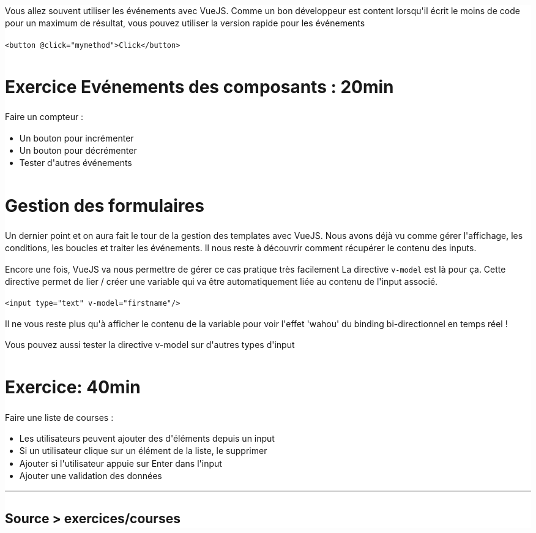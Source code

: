 Vous allez souvent utiliser les événements avec VueJS. Comme un bon développeur est content lorsqu'il écrit le moins de code pour un maximum de résultat, vous pouvez utiliser la version rapide pour les événements

```
<button @click="mymethod">Click</button>
```

Exercice Evénements des composants : 20min
====
Faire un compteur :

* Un bouton pour incrémenter
* Un bouton pour décrémenter
* Tester d'autres événements

Gestion des formulaires
===
Un dernier point et on aura fait le tour de la gestion des templates avec VueJS.
Nous avons déjà vu comme gérer l'affichage, les conditions, les boucles et traiter les événements. Il nous reste à découvrir comment récupérer le contenu des inputs.

Encore une fois, VueJS va nous permettre de gérer ce cas pratique très facilement
La directive `v-model` est là pour ça. Cette directive permet de lier / créer une variable qui va être automatiquement liée au contenu de l'input associé.

```
<input type="text" v-model="firstname"/>
```

Il ne vous reste plus qu'à afficher le contenu de la variable
pour voir l'effet 'wahou' du binding bi-directionnel en temps
réel !

Vous pouvez aussi tester la directive v-model sur d'autres
types d'input

Exercice: 40min
====
Faire une liste de courses :

* Les utilisateurs peuvent ajouter des d'éléments depuis un input
* Si un utilisateur clique sur un élément de la liste, le supprimer
* Ajouter si l'utilisateur appuie sur Enter dans l'input
* Ajouter une validation des données


-----
  Source > exercices/courses
-----